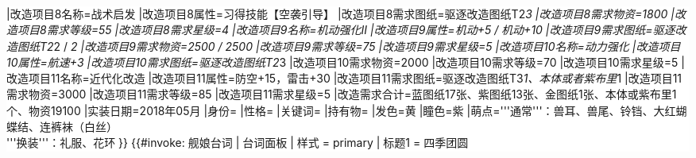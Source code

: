 |改造项目8名称=战术启发
|改造项目8属性=习得技能【空袭引导】
|改造项目8需求图纸=驱逐改造图纸T2*3
|改造项目8需求物资=1800
|改造项目8需求等级=55
|改造项目8需求星级=4
|改造项目9名称=机动强化II
|改造项目9属性=机动+5 / 机动+10
|改造项目9需求图纸=驱逐改造图纸T2*2 / *2
|改造项目9需求物资=2500 / 2500
|改造项目9需求等级=75
|改造项目9需求星级=5
|改造项目10名称=动力强化
|改造项目10属性=航速+3
|改造项目10需求图纸=驱逐改造图纸T2*3
|改造项目10需求物资=2000
|改造项目10需求等级=70
|改造项目10需求星级=5
|改造项目11名称=近代化改造
|改造项目11属性=防空+15，雷击+30
|改造项目11需求图纸=驱逐改造图纸T3*1、本体或者紫布里*1
|改造项目11需求物资=3000
|改造项目11需求等级=85
|改造项目11需求星级=5
|改造需求合计=蓝图纸17张、紫图纸13张、金图纸1张、本体或紫布里1个、物资19100
|实装日期=2018年05月
|身份=
|性格=
|关键词=
|持有物=
|发色=黄
|瞳色=紫
|萌点='''通常'''：兽耳、兽尾、铃铛、大红蝴蝶结、连裤袜（白丝）<br>
'''换装'''：礼服、花环
}}
{{#invoke: 舰娘台词 | 台词面板 
| 样式 = primary
| 标题1 = 四季团圆